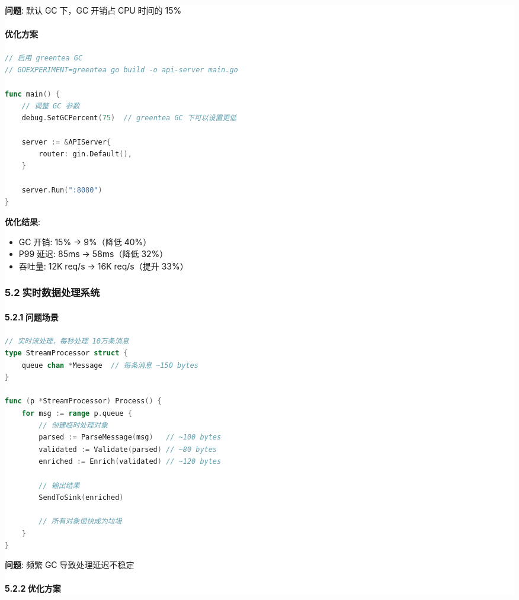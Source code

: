 **问题**: 默认 GC 下，GC 开销占 CPU 时间的 15%

#### 优化方案

```go
// 启用 greentea GC
// GOEXPERIMENT=greentea go build -o api-server main.go

func main() {
    // 调整 GC 参数
    debug.SetGCPercent(75)  // greentea GC 下可以设置更低
    
    server := &APIServer{
        router: gin.Default(),
    }
    
    server.Run(":8080")
}
```

**优化结果**:

- GC 开销: 15% → 9%（降低 40%）
- P99 延迟: 85ms → 58ms（降低 32%）
- 吞吐量: 12K req/s → 16K req/s（提升 33%）

### 5.2 实时数据处理系统

#### 5.2.1 问题场景

```go
// 实时流处理，每秒处理 10万条消息
type StreamProcessor struct {
    queue chan *Message  // 每条消息 ~150 bytes
}

func (p *StreamProcessor) Process() {
    for msg := range p.queue {
        // 创建临时处理对象
        parsed := ParseMessage(msg)   // ~100 bytes
        validated := Validate(parsed) // ~80 bytes
        enriched := Enrich(validated) // ~120 bytes
        
        // 输出结果
        SendToSink(enriched)
        
        // 所有对象很快成为垃圾
    }
}
```

**问题**: 频繁 GC 导致处理延迟不稳定

#### 5.2.2 优化方案
